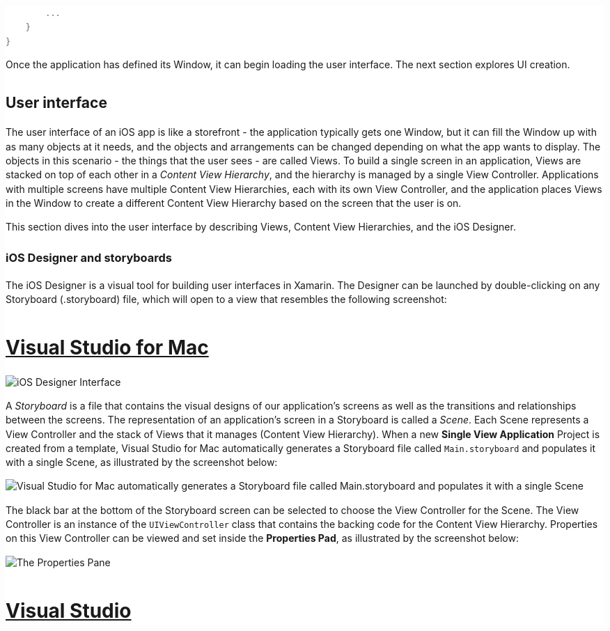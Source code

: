 ```csharp
        ...
    }
}
```

Once the application has defined its Window, it can begin loading the user interface. The next section explores UI creation.

## User interface

The user interface of an iOS app is like a storefront - the application typically gets one Window, but it can fill the Window up with as many objects at it needs, and the objects and arrangements can be changed depending on what the app wants to display. The objects in this scenario - the things that the user sees - are called Views. To build a single screen in an application, Views are stacked on top of each other in a *Content View Hierarchy*, and the hierarchy is managed by a single View Controller. Applications with multiple screens have multiple Content View Hierarchies, each with its own View Controller, and the application places Views in the Window to create a different Content View Hierarchy based on the screen that the user is on.

This section dives into the user interface by describing Views, Content View Hierarchies, and the iOS Designer.

### iOS Designer and storyboards

The iOS Designer is a visual tool for building user interfaces in Xamarin. The Designer can be launched by double-clicking on any Storyboard (.storyboard) file, which will open to a view that resembles the following screenshot:

# [Visual Studio for Mac](#tab/vsmac)

![](hello-ios-deepdive-images/image33.png "iOS Designer Interface")

A *Storyboard* is a file that contains the visual designs of our application’s screens as well as the transitions and relationships between the screens. The representation of an application’s screen in a Storyboard is called a _Scene_. Each Scene represents a View Controller and the stack of Views that it manages (Content View Hierarchy). When a new **Single View Application** Project is created from a template, Visual Studio for Mac automatically generates a Storyboard file called `Main.storyboard` and populates it with a single Scene, as illustrated by the screenshot below:

![](hello-ios-deepdive-images/image34.png "Visual Studio for Mac automatically generates a Storyboard file called Main.storyboard and populates it with a single Scene")

The black bar at the bottom of the Storyboard screen can be selected to choose the View Controller for the Scene. The View Controller is an instance of the `UIViewController` class that contains the backing code for the Content View Hierarchy. Properties on this View Controller can be viewed and set inside the **Properties Pad**, as illustrated by the screenshot below:

![](hello-ios-deepdive-images/image35.png "The Properties Pane")

# [Visual Studio](#tab/vswin)

